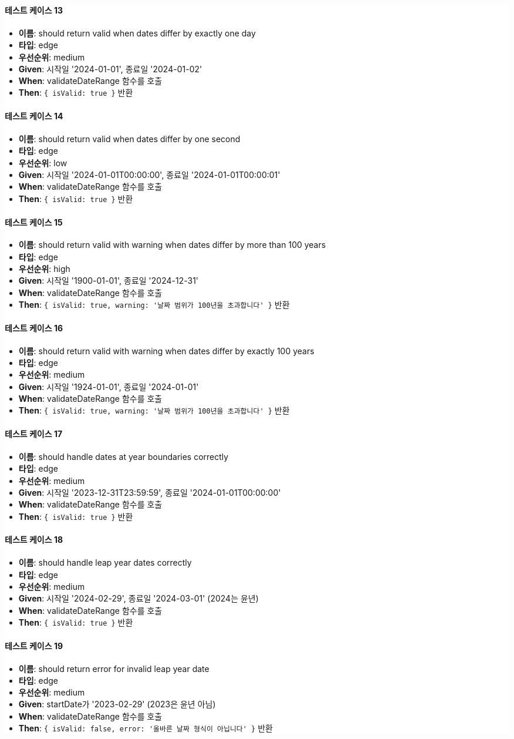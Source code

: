 #### 테스트 케이스 13
- **이름**: should return valid when dates differ by exactly one day
- **타입**: edge
- **우선순위**: medium
- **Given**: 시작일 '2024-01-01', 종료일 '2024-01-02'
- **When**: validateDateRange 함수를 호출
- **Then**: `{ isValid: true }` 반환

#### 테스트 케이스 14
- **이름**: should return valid when dates differ by one second
- **타입**: edge
- **우선순위**: low
- **Given**: 시작일 '2024-01-01T00:00:00', 종료일 '2024-01-01T00:00:01'
- **When**: validateDateRange 함수를 호출
- **Then**: `{ isValid: true }` 반환

#### 테스트 케이스 15
- **이름**: should return valid with warning when dates differ by more than 100 years
- **타입**: edge
- **우선순위**: high
- **Given**: 시작일 '1900-01-01', 종료일 '2024-12-31'
- **When**: validateDateRange 함수를 호출
- **Then**: `{ isValid: true, warning: '날짜 범위가 100년을 초과합니다' }` 반환

#### 테스트 케이스 16
- **이름**: should return valid with warning when dates differ by exactly 100 years
- **타입**: edge
- **우선순위**: medium
- **Given**: 시작일 '1924-01-01', 종료일 '2024-01-01'
- **When**: validateDateRange 함수를 호출
- **Then**: `{ isValid: true, warning: '날짜 범위가 100년을 초과합니다' }` 반환

#### 테스트 케이스 17
- **이름**: should handle dates at year boundaries correctly
- **타입**: edge
- **우선순위**: medium
- **Given**: 시작일 '2023-12-31T23:59:59', 종료일 '2024-01-01T00:00:00'
- **When**: validateDateRange 함수를 호출
- **Then**: `{ isValid: true }` 반환

#### 테스트 케이스 18
- **이름**: should handle leap year dates correctly
- **타입**: edge
- **우선순위**: medium
- **Given**: 시작일 '2024-02-29', 종료일 '2024-03-01' (2024는 윤년)
- **When**: validateDateRange 함수를 호출
- **Then**: `{ isValid: true }` 반환

#### 테스트 케이스 19
- **이름**: should return error for invalid leap year date
- **타입**: edge
- **우선순위**: medium
- **Given**: startDate가 '2023-02-29' (2023은 윤년 아님)
- **When**: validateDateRange 함수를 호출
- **Then**: `{ isValid: false, error: '올바른 날짜 형식이 아닙니다' }` 반환
